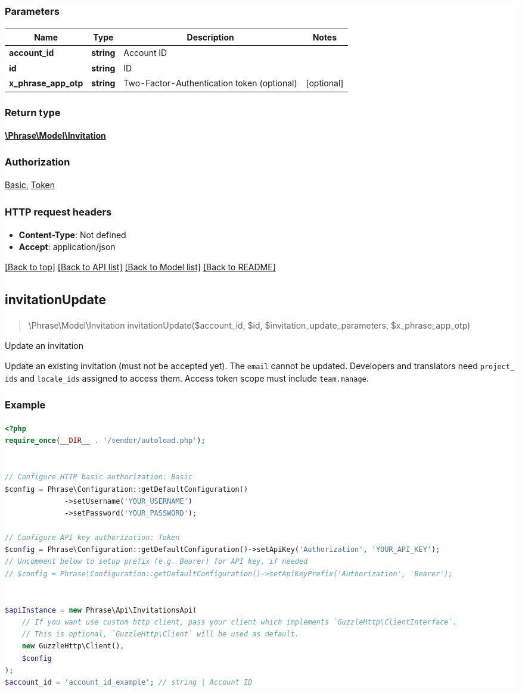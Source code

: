 ### Parameters


Name | Type | Description  | Notes
------------- | ------------- | ------------- | -------------
 **account_id** | **string**| Account ID |
 **id** | **string**| ID |
 **x_phrase_app_otp** | **string**| Two-Factor-Authentication token (optional) | [optional]

### Return type

[**\Phrase\Model\Invitation**](../Model/Invitation.md)

### Authorization

[Basic](../../README.md#Basic), [Token](../../README.md#Token)

### HTTP request headers

- **Content-Type**: Not defined
- **Accept**: application/json

[[Back to top]](#) [[Back to API list]](../../README.md#documentation-for-api-endpoints)
[[Back to Model list]](../../README.md#documentation-for-models)
[[Back to README]](../../README.md)


## invitationUpdate

> \Phrase\Model\Invitation invitationUpdate($account_id, $id, $invitation_update_parameters, $x_phrase_app_otp)

Update an invitation

Update an existing invitation (must not be accepted yet). The <code>email</code> cannot be updated. Developers and translators need <code>project_ids</code> and <code>locale_ids</code> assigned to access them. Access token scope must include <code>team.manage</code>.

### Example

```php
<?php
require_once(__DIR__ . '/vendor/autoload.php');


// Configure HTTP basic authorization: Basic
$config = Phrase\Configuration::getDefaultConfiguration()
              ->setUsername('YOUR_USERNAME')
              ->setPassword('YOUR_PASSWORD');

// Configure API key authorization: Token
$config = Phrase\Configuration::getDefaultConfiguration()->setApiKey('Authorization', 'YOUR_API_KEY');
// Uncomment below to setup prefix (e.g. Bearer) for API key, if needed
// $config = Phrase\Configuration::getDefaultConfiguration()->setApiKeyPrefix('Authorization', 'Bearer');


$apiInstance = new Phrase\Api\InvitationsApi(
    // If you want use custom http client, pass your client which implements `GuzzleHttp\ClientInterface`.
    // This is optional, `GuzzleHttp\Client` will be used as default.
    new GuzzleHttp\Client(),
    $config
);
$account_id = 'account_id_example'; // string | Account ID
```